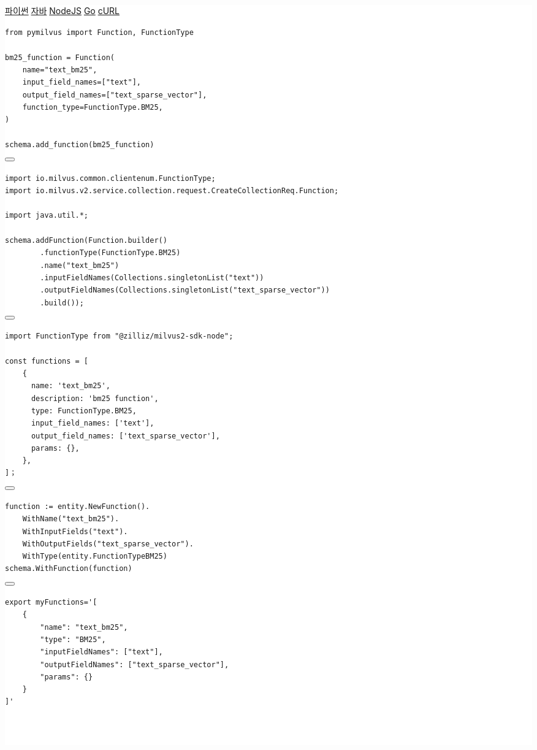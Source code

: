    <a href="#python">파이썬</a> <a href="#java">자바</a> <a href="#javascript">NodeJS</a> <a href="#go">Go</a> <a href="#bash">cURL</a></div>
<pre><code translate="no" class="language-python"><span class="hljs-keyword">from</span> pymilvus <span class="hljs-keyword">import</span> Function, FunctionType

bm25_function = Function(
    name=<span class="hljs-string">&quot;text_bm25&quot;</span>,
    input_field_names=[<span class="hljs-string">&quot;text&quot;</span>],
    output_field_names=[<span class="hljs-string">&quot;text_sparse_vector&quot;</span>],
    function_type=FunctionType.BM25,
)

schema.add_function(bm25_function)
<button class="copy-code-btn"></button></code></pre>
<pre><code translate="no" class="language-java"><span class="hljs-keyword">import</span> io.milvus.common.clientenum.FunctionType;
<span class="hljs-keyword">import</span> io.milvus.v2.service.collection.request.CreateCollectionReq.Function;

<span class="hljs-keyword">import</span> java.util.*;

schema.addFunction(Function.builder()
        .functionType(FunctionType.BM25)
        .name(<span class="hljs-string">&quot;text_bm25&quot;</span>)
        .inputFieldNames(Collections.singletonList(<span class="hljs-string">&quot;text&quot;</span>))
        .outputFieldNames(Collections.singletonList(<span class="hljs-string">&quot;text_sparse_vector&quot;</span>))
        .build());
<button class="copy-code-btn"></button></code></pre>
<pre><code translate="no" class="language-javascript"><span class="hljs-keyword">import</span> <span class="hljs-title class_">FunctionType</span> <span class="hljs-keyword">from</span> <span class="hljs-string">&quot;@zilliz/milvus2-sdk-node&quot;</span>;

<span class="hljs-keyword">const</span> functions = [
    {
      <span class="hljs-attr">name</span>: <span class="hljs-string">&#x27;text_bm25&#x27;</span>,
      <span class="hljs-attr">description</span>: <span class="hljs-string">&#x27;bm25 function&#x27;</span>,
      <span class="hljs-attr">type</span>: <span class="hljs-title class_">FunctionType</span>.<span class="hljs-property">BM25</span>,
      <span class="hljs-attr">input_field_names</span>: [<span class="hljs-string">&#x27;text&#x27;</span>],
      <span class="hljs-attr">output_field_names</span>: [<span class="hljs-string">&#x27;text_sparse_vector&#x27;</span>],
      <span class="hljs-attr">params</span>: {},
    },
]；
<button class="copy-code-btn"></button></code></pre>
<pre><code translate="no" class="language-go">function := entity.NewFunction().
    WithName(<span class="hljs-string">&quot;text_bm25&quot;</span>).
    WithInputFields(<span class="hljs-string">&quot;text&quot;</span>).
    WithOutputFields(<span class="hljs-string">&quot;text_sparse_vector&quot;</span>).
    WithType(entity.FunctionTypeBM25)
schema.WithFunction(function)
<button class="copy-code-btn"></button></code></pre>
<pre><code translate="no" class="language-bash"><span class="hljs-built_in">export</span> myFunctions=<span class="hljs-string">&#x27;[
    {
        &quot;name&quot;: &quot;text_bm25&quot;,
        &quot;type&quot;: &quot;BM25&quot;,
        &quot;inputFieldNames&quot;: [&quot;text&quot;],
        &quot;outputFieldNames&quot;: [&quot;text_sparse_vector&quot;],
        &quot;params&quot;: {}
    }
]&#x27;</span>
